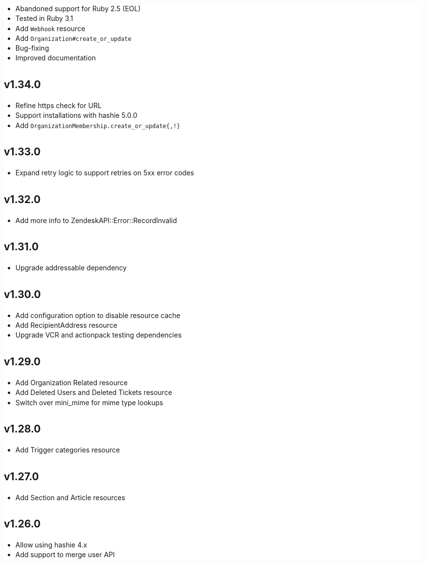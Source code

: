 - Abandoned support for Ruby 2.5 (EOL)
- Tested in Ruby 3.1
- Add `Webhook` resource
- Add `Organization#create_or_update`
- Bug-fixing
- Improved documentation

## v1.34.0

- Refine https check for URL
- Support installations with hashie 5.0.0
- Add `OrganizationMembership.create_or_update{,!}`

## v1.33.0

- Expand retry logic to support retries on 5xx error codes

## v1.32.0

- Add more info to ZendeskAPI::Error::RecordInvalid

## v1.31.0

- Upgrade addressable dependency

## v1.30.0

- Add configuration option to disable resource cache
- Add RecipientAddress resource
- Upgrade VCR and actionpack testing dependencies

## v1.29.0

- Add Organization Related resource
- Add Deleted Users and Deleted Tickets resource
- Switch over mini_mime for mime type lookups

## v1.28.0

- Add Trigger categories resource

## v1.27.0

- Add Section and Article resources

## v1.26.0

- Allow using hashie 4.x
- Add support to merge user API
